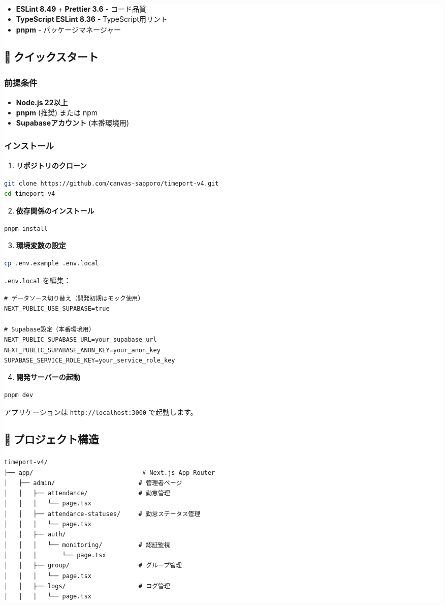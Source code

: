 - **ESLint 8.49** + **Prettier 3.6** - コード品質
- **TypeScript ESLint 8.36** - TypeScript用リント
- **pnpm** - パッケージマネージャー

## 🚀 クイックスタート

### 前提条件

- **Node.js 22以上**
- **pnpm** (推奨) または npm
- **Supabaseアカウント** (本番環境用)

### インストール

1. **リポジトリのクローン**

```bash
git clone https://github.com/canvas-sapporo/timeport-v4.git
cd timeport-v4
```

2. **依存関係のインストール**

```bash
pnpm install
```

3. **環境変数の設定**

```bash
cp .env.example .env.local
```

`.env.local` を編集：

```env
# データソース切り替え（開発初期はモック使用）
NEXT_PUBLIC_USE_SUPABASE=true

# Supabase設定（本番環境用）
NEXT_PUBLIC_SUPABASE_URL=your_supabase_url
NEXT_PUBLIC_SUPABASE_ANON_KEY=your_anon_key
SUPABASE_SERVICE_ROLE_KEY=your_service_role_key
```

4. **開発サーバーの起動**

```bash
pnpm dev
```

アプリケーションは `http://localhost:3000` で起動します。

## 📁 プロジェクト構造

```
timeport-v4/
├── app/                              # Next.js App Router
│   ├── admin/                       # 管理者ページ
│   │   ├── attendance/              # 勤怠管理
│   │   │   └── page.tsx
│   │   ├── attendance-statuses/     # 勤怠ステータス管理
│   │   │   └── page.tsx
│   │   ├── auth/
│   │   │   └── monitoring/          # 認証監視
│   │   │       └── page.tsx
│   │   ├── group/                   # グループ管理
│   │   │   └── page.tsx
│   │   ├── logs/                    # ログ管理
│   │   │   └── page.tsx
```
